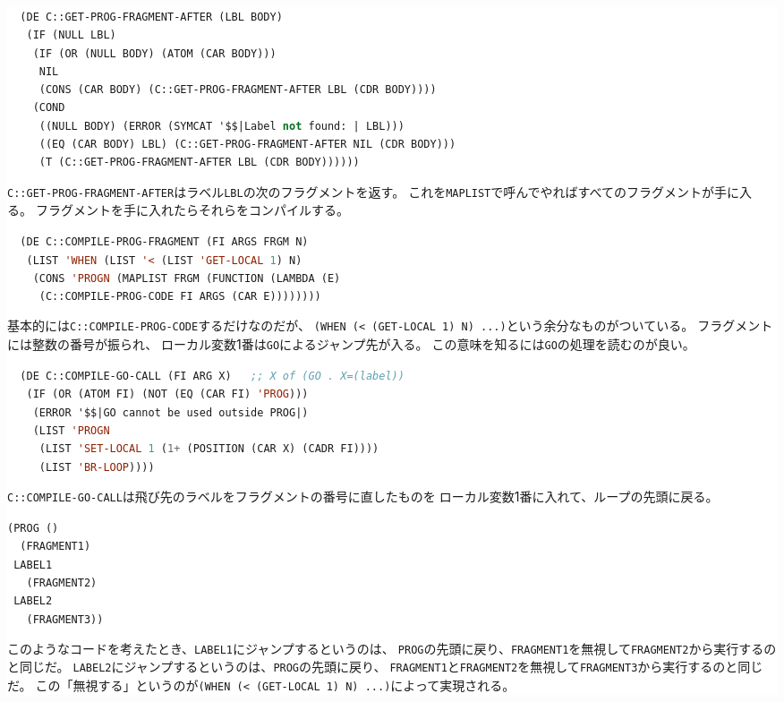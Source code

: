 ```lisp
  (DE C::GET-PROG-FRAGMENT-AFTER (LBL BODY)
   (IF (NULL LBL)
    (IF (OR (NULL BODY) (ATOM (CAR BODY)))
     NIL
     (CONS (CAR BODY) (C::GET-PROG-FRAGMENT-AFTER LBL (CDR BODY))))
    (COND
     ((NULL BODY) (ERROR (SYMCAT '$$|Label not found: | LBL)))
     ((EQ (CAR BODY) LBL) (C::GET-PROG-FRAGMENT-AFTER NIL (CDR BODY)))
     (T (C::GET-PROG-FRAGMENT-AFTER LBL (CDR BODY))))))
```

`C::GET-PROG-FRAGMENT-AFTER`はラベル`LBL`の次のフラグメントを返す。
これを`MAPLIST`で呼んでやればすべてのフラグメントが手に入る。
フラグメントを手に入れたらそれらをコンパイルする。

```lisp
  (DE C::COMPILE-PROG-FRAGMENT (FI ARGS FRGM N)
   (LIST 'WHEN (LIST '< (LIST 'GET-LOCAL 1) N)
    (CONS 'PROGN (MAPLIST FRGM (FUNCTION (LAMBDA (E)
     (C::COMPILE-PROG-CODE FI ARGS (CAR E))))))))
```

基本的には`C::COMPILE-PROG-CODE`するだけなのだが、
`(WHEN (< (GET-LOCAL 1) N) ...)`という余分なものがついている。
フラグメントには整数の番号が振られ、
ローカル変数1番は`GO`によるジャンプ先が入る。
この意味を知るには`GO`の処理を読むのが良い。

```lisp
  (DE C::COMPILE-GO-CALL (FI ARG X)   ;; X of (GO . X=(label))
   (IF (OR (ATOM FI) (NOT (EQ (CAR FI) 'PROG)))
    (ERROR '$$|GO cannot be used outside PROG|)
    (LIST 'PROGN
     (LIST 'SET-LOCAL 1 (1+ (POSITION (CAR X) (CADR FI))))
     (LIST 'BR-LOOP))))
```

`C::COMPILE-GO-CALL`は飛び先のラベルをフラグメントの番号に直したものを
ローカル変数1番に入れて、ループの先頭に戻る。

```lisp
(PROG ()
  (FRAGMENT1)
 LABEL1
   (FRAGMENT2)
 LABEL2
   (FRAGMENT3))
```

このようなコードを考えたとき、`LABEL1`にジャンプするというのは、
`PROG`の先頭に戻り、`FRAGMENT1`を無視して`FRAGMENT2`から実行するのと同じだ。
`LABEL2`にジャンプするというのは、`PROG`の先頭に戻り、
`FRAGMENT1`と`FRAGMENT2`を無視して`FRAGMENT3`から実行するのと同じだ。
この「無視する」というのが`(WHEN (< (GET-LOCAL 1) N) ...)`によって実現される。
